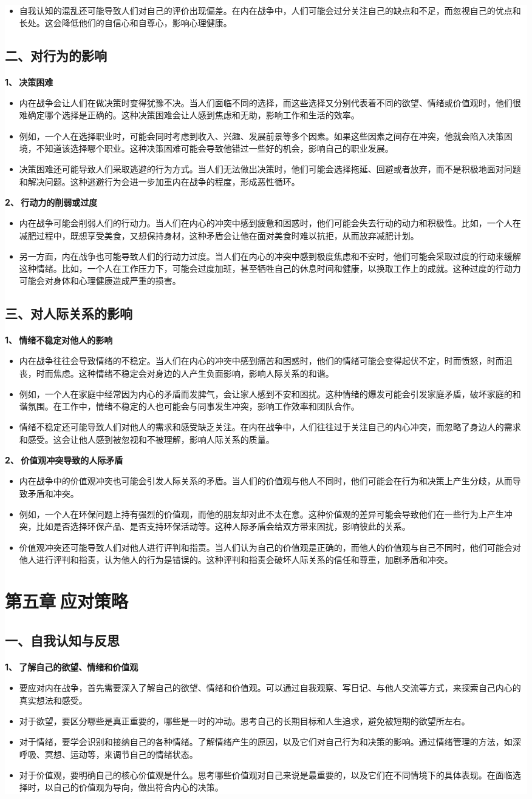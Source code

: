 - 自我认知的混乱还可能导致人们对自己的评价出现偏差。在内在战争中，人们可能会过分关注自己的缺点和不足，而忽视自己的优点和长处。这会降低他们的自信心和自尊心，影响心理健康。

## 二、对行为的影响

**1、 决策困难** 

- 内在战争会让人们在做决策时变得犹豫不决。当人们面临不同的选择，而这些选择又分别代表着不同的欲望、情绪或价值观时，他们很难确定哪个选择是正确的。这种决策困难会让人感到焦虑和无助，影响工作和生活的效率。

- 例如，一个人在选择职业时，可能会同时考虑到收入、兴趣、发展前景等多个因素。如果这些因素之间存在冲突，他就会陷入决策困境，不知道该选择哪个职业。这种决策困难可能会导致他错过一些好的机会，影响自己的职业发展。

- 决策困难还可能导致人们采取逃避的行为方式。当人们无法做出决策时，他们可能会选择拖延、回避或者放弃，而不是积极地面对问题和解决问题。这种逃避行为会进一步加重内在战争的程度，形成恶性循环。

**2、 行动力的削弱或过度** 

- 内在战争可能会削弱人们的行动力。当人们在内心的冲突中感到疲惫和困惑时，他们可能会失去行动的动力和积极性。比如，一个人在减肥过程中，既想享受美食，又想保持身材，这种矛盾会让他在面对美食时难以抗拒，从而放弃减肥计划。

- 另一方面，内在战争也可能导致人们的行动力过度。当人们在内心的冲突中感到极度焦虑和不安时，他们可能会采取过度的行动来缓解这种情绪。比如，一个人在工作压力下，可能会过度加班，甚至牺牲自己的休息时间和健康，以换取工作上的成就。这种过度的行动力可能会对身体和心理健康造成严重的损害。

## 三、对人际关系的影响

**1、 情绪不稳定对他人的影响** 

- 内在战争往往会导致情绪的不稳定。当人们在内心的冲突中感到痛苦和困惑时，他们的情绪可能会变得起伏不定，时而愤怒，时而沮丧，时而焦虑。这种情绪不稳定会对身边的人产生负面影响，影响人际关系的和谐。

- 例如，一个人在家庭中经常因为内心的矛盾而发脾气，会让家人感到不安和困扰。这种情绪的爆发可能会引发家庭矛盾，破坏家庭的和谐氛围。在工作中，情绪不稳定的人也可能会与同事发生冲突，影响工作效率和团队合作。

- 情绪不稳定还可能导致人们对他人的需求和感受缺乏关注。在内在战争中，人们往往过于关注自己的内心冲突，而忽略了身边人的需求和感受。这会让他人感到被忽视和不被理解，影响人际关系的质量。

**2、 价值观冲突导致的人际矛盾** 

- 内在战争中的价值观冲突也可能会引发人际关系的矛盾。当人们的价值观与他人不同时，他们可能会在行为和决策上产生分歧，从而导致矛盾和冲突。

- 例如，一个人在环保问题上持有强烈的价值观，而他的朋友却对此不太在意。这种价值观的差异可能会导致他们在一些行为上产生冲突，比如是否选择环保产品、是否支持环保活动等。这种人际矛盾会给双方带来困扰，影响彼此的关系。

- 价值观冲突还可能导致人们对他人进行评判和指责。当人们认为自己的价值观是正确的，而他人的价值观与自己不同时，他们可能会对他人进行评判和指责，认为他人的行为是错误的。这种评判和指责会破坏人际关系的信任和尊重，加剧矛盾和冲突。

# 第五章 应对策略

## 一、自我认知与反思

**1、 了解自己的欲望、情绪和价值观** 

- 要应对内在战争，首先需要深入了解自己的欲望、情绪和价值观。可以通过自我观察、写日记、与他人交流等方式，来探索自己内心的真实想法和感受。

- 对于欲望，要区分哪些是真正重要的，哪些是一时的冲动。思考自己的长期目标和人生追求，避免被短期的欲望所左右。

- 对于情绪，要学会识别和接纳自己的各种情绪。了解情绪产生的原因，以及它们对自己行为和决策的影响。通过情绪管理的方法，如深呼吸、冥想、运动等，来调节自己的情绪状态。

- 对于价值观，要明确自己的核心价值观是什么。思考哪些价值观对自己来说是最重要的，以及它们在不同情境下的具体表现。在面临选择时，以自己的价值观为导向，做出符合内心的决策。
